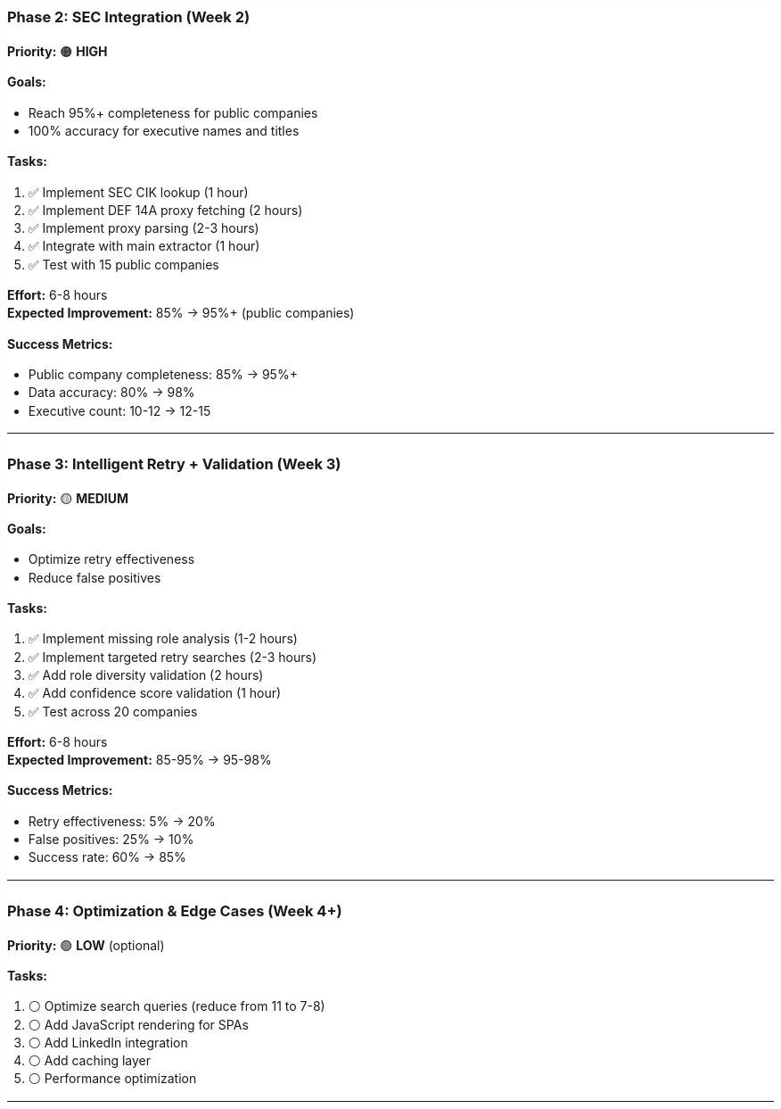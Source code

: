 
### Phase 2: SEC Integration (Week 2)
**Priority:** 🟠 **HIGH**

**Goals:**
- Reach 95%+ completeness for public companies
- 100% accuracy for executive names and titles

**Tasks:**
1. ✅ Implement SEC CIK lookup (1 hour)
2. ✅ Implement DEF 14A proxy fetching (2 hours)
3. ✅ Implement proxy parsing (2-3 hours)
4. ✅ Integrate with main extractor (1 hour)
5. ✅ Test with 15 public companies

**Effort:** 6-8 hours  
**Expected Improvement:** 85% → 95%+ (public companies)

**Success Metrics:**
- Public company completeness: 85% → 95%+
- Data accuracy: 80% → 98%
- Executive count: 10-12 → 12-15

---

### Phase 3: Intelligent Retry + Validation (Week 3)
**Priority:** 🟡 **MEDIUM**

**Goals:**
- Optimize retry effectiveness
- Reduce false positives

**Tasks:**
1. ✅ Implement missing role analysis (1-2 hours)
2. ✅ Implement targeted retry searches (2-3 hours)
3. ✅ Add role diversity validation (2 hours)
4. ✅ Add confidence score validation (1 hour)
5. ✅ Test across 20 companies

**Effort:** 6-8 hours  
**Expected Improvement:** 85-95% → 95-98%

**Success Metrics:**
- Retry effectiveness: 5% → 20%
- False positives: 25% → 10%
- Success rate: 60% → 85%

---

### Phase 4: Optimization & Edge Cases (Week 4+)
**Priority:** 🟢 **LOW** (optional)

**Tasks:**
1. ⚪ Optimize search queries (reduce from 11 to 7-8)
2. ⚪ Add JavaScript rendering for SPAs
3. ⚪ Add LinkedIn integration
4. ⚪ Add caching layer
5. ⚪ Performance optimization

---